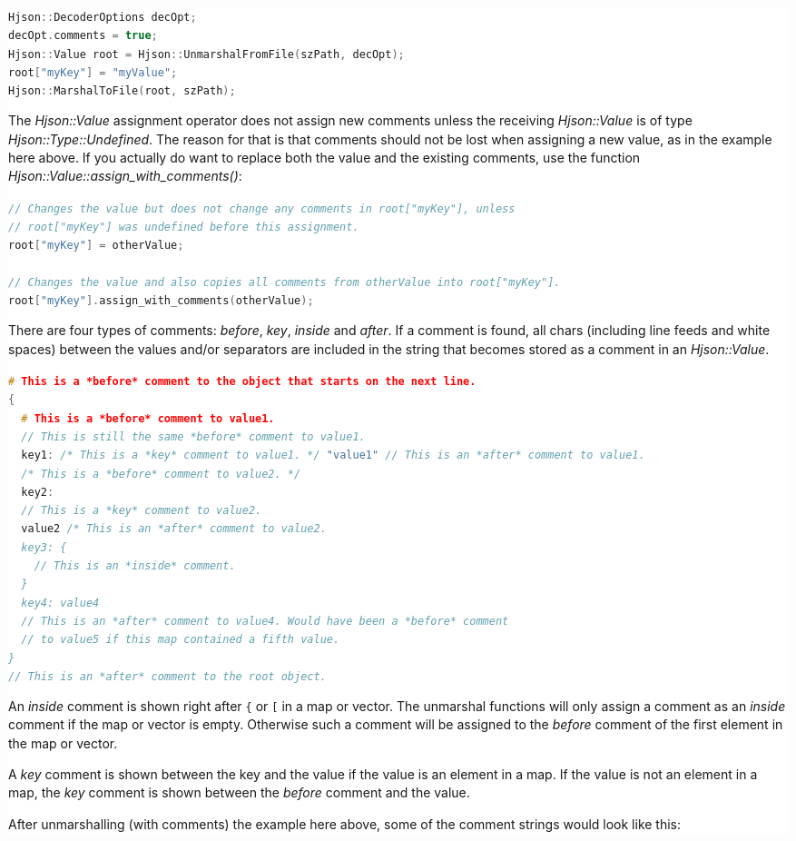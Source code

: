 ```cpp
Hjson::DecoderOptions decOpt;
decOpt.comments = true;
Hjson::Value root = Hjson::UnmarshalFromFile(szPath, decOpt);
root["myKey"] = "myValue";
Hjson::MarshalToFile(root, szPath);
```

The *Hjson::Value* assignment operator does not assign new comments unless the receiving *Hjson::Value* is of type *Hjson::Type::Undefined*. The reason for that is that comments should not be lost when assigning a new value, as in the example here above. If you actually do want to replace both the value and the existing comments, use the function *Hjson::Value::assign_with_comments()*:

```cpp
// Changes the value but does not change any comments in root["myKey"], unless
// root["myKey"] was undefined before this assignment.
root["myKey"] = otherValue;

// Changes the value and also copies all comments from otherValue into root["myKey"].
root["myKey"].assign_with_comments(otherValue);
```

There are four types of comments: *before*, *key*, *inside* and *after*. If a comment is found, all chars (including line feeds and white spaces) between the values and/or separators are included in the string that becomes stored as a comment in an *Hjson::Value*.

```cpp
# This is a *before* comment to the object that starts on the next line.
{
  # This is a *before* comment to value1.
  // This is still the same *before* comment to value1.
  key1: /* This is a *key* comment to value1. */ "value1" // This is an *after* comment to value1.
  /* This is a *before* comment to value2. */
  key2:
  // This is a *key* comment to value2.
  value2 /* This is an *after* comment to value2.
  key3: {
    // This is an *inside* comment.
  }
  key4: value4
  // This is an *after* comment to value4. Would have been a *before* comment
  // to value5 if this map contained a fifth value.
}
// This is an *after* comment to the root object.
```

An *inside* comment is shown right after `{` or `[` in a map or vector. The unmarshal functions will only assign a comment as an *inside* comment if the map or vector is empty. Otherwise such a comment will be assigned to the *before* comment of the first element in the map or vector.

A *key* comment is shown between the key and the value if the value is an element in a map. If the value is not an element in a map, the *key* comment is shown between the *before* comment and the value.

After unmarshalling (with comments) the example here above, some of the comment strings would look like this:
